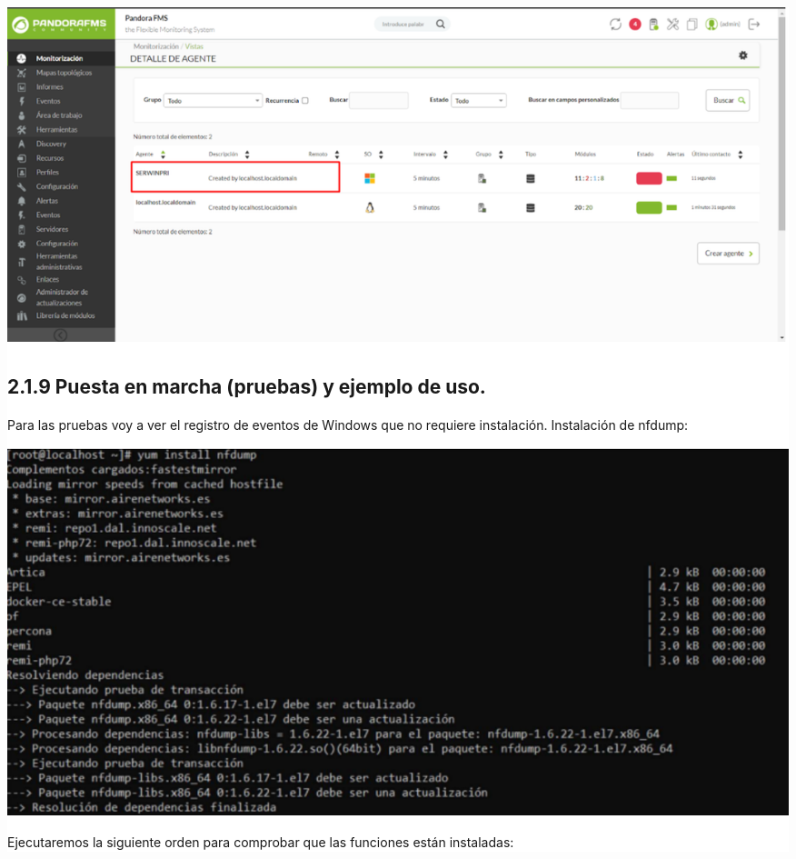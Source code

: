![Agente](./img/8pandora.png)

## 2.1.9  Puesta en marcha (pruebas) y ejemplo de uso.

Para las pruebas voy a ver el registro de eventos de Windows que no requiere instalación.
Instalación de nfdump:

![Pruebas](./img/9pandora.png)

Ejecutaremos la siguiente orden para comprobar que las funciones están instaladas:
